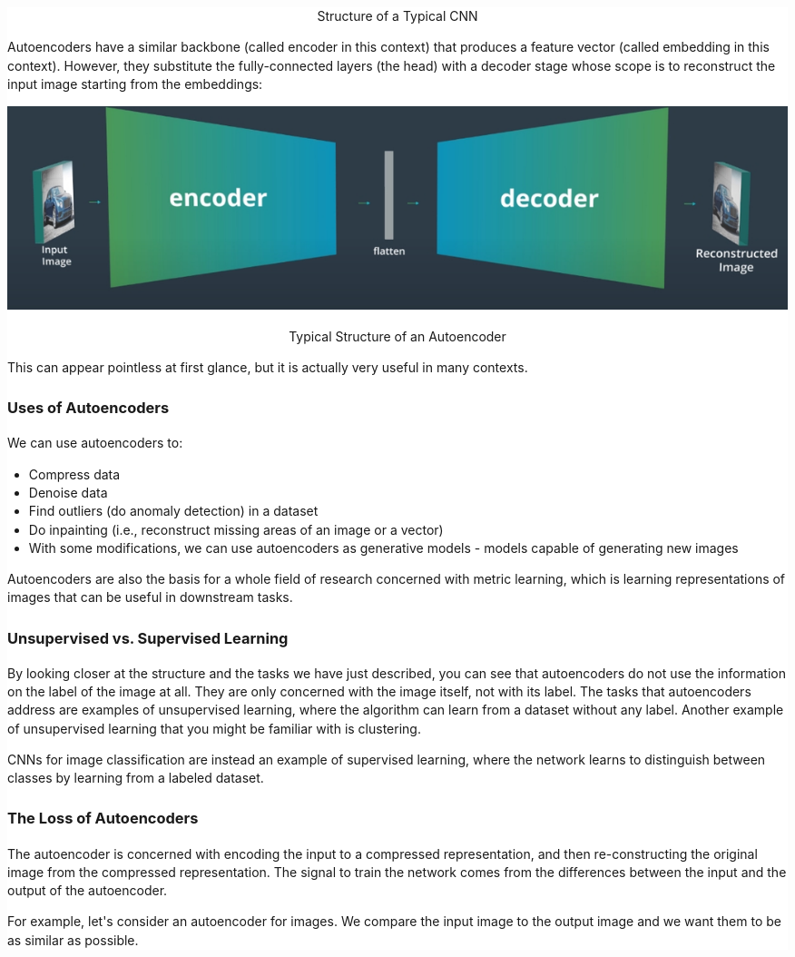 <p align="center"> Structure of a Typical CNN </p>

Autoencoders have a similar backbone (called encoder in this context) that produces a feature vector (called embedding in this context). However, they substitute the fully-connected layers (the head) with a decoder stage whose scope is to reconstruct the input image starting from the embeddings:

![Alt text](images/encoder-decoder.jpeg)
<p align="center"> Typical Structure of an Autoencoder </p>

This can appear pointless at first glance, but it is actually very useful in many contexts.

### Uses of Autoencoders

We can use autoencoders to:

- Compress data
- Denoise data
- Find outliers (do anomaly detection) in a dataset
- Do inpainting (i.e., reconstruct missing areas of an image or a vector)
- With some modifications, we can use autoencoders as generative models - models capable of generating new images

Autoencoders are also the basis for a whole field of research concerned with metric learning, which is learning representations of images that can be useful in downstream tasks.

### Unsupervised vs. Supervised Learning

By looking closer at the structure and the tasks we have just described, you can see that autoencoders do not use the information on the label of the image at all. They are only concerned with the image itself, not with its label. The tasks that autoencoders address are examples of unsupervised learning, where the algorithm can learn from a dataset without any label. Another example of unsupervised learning that you might be familiar with is clustering.

CNNs for image classification are instead an example of supervised learning, where the network learns to distinguish between classes by learning from a labeled dataset.

### The Loss of Autoencoders

The autoencoder is concerned with encoding the input to a compressed representation, and then re-constructing the original image from the compressed representation. The signal to train the network comes from the differences between the input and the output of the autoencoder.

For example, let's consider an autoencoder for images. We compare the input image to the output image and we want them to be as similar as possible.
